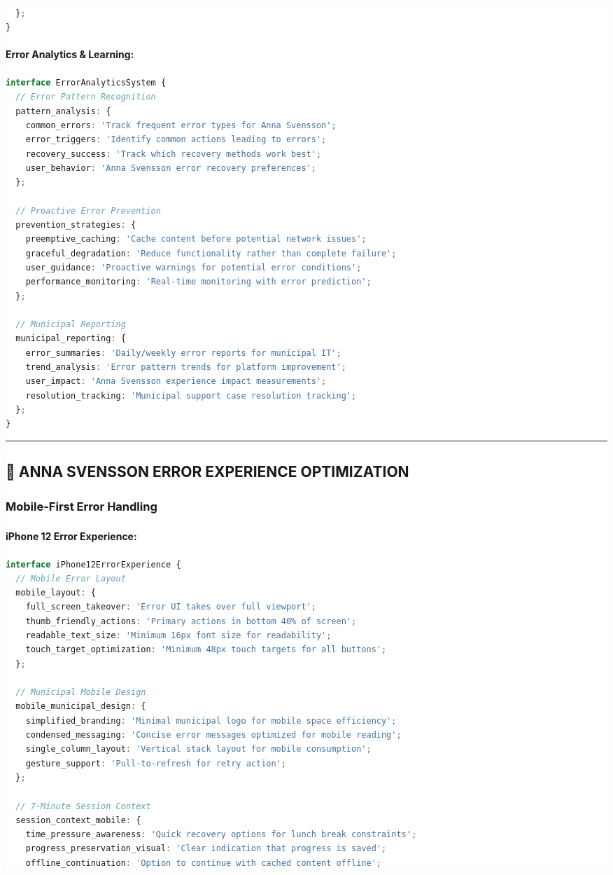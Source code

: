 ```typescript
  };
}
```

#### **Error Analytics & Learning:**
```typescript
interface ErrorAnalyticsSystem {
  // Error Pattern Recognition
  pattern_analysis: {
    common_errors: 'Track frequent error types for Anna Svensson';
    error_triggers: 'Identify common actions leading to errors';
    recovery_success: 'Track which recovery methods work best';
    user_behavior: 'Anna Svensson error recovery preferences';
  };
  
  // Proactive Error Prevention
  prevention_strategies: {
    preemptive_caching: 'Cache content before potential network issues';
    graceful_degradation: 'Reduce functionality rather than complete failure';
    user_guidance: 'Proactive warnings for potential error conditions';
    performance_monitoring: 'Real-time monitoring with error prediction';
  };
  
  // Municipal Reporting
  municipal_reporting: {
    error_summaries: 'Daily/weekly error reports for municipal IT';
    trend_analysis: 'Error pattern trends for platform improvement';
    user_impact: 'Anna Svensson experience impact measurements';
    resolution_tracking: 'Municipal support case resolution tracking';
  };
}
```

---

## 📱 ANNA SVENSSON ERROR EXPERIENCE OPTIMIZATION

### **Mobile-First Error Handling**

#### **iPhone 12 Error Experience:**
```typescript
interface iPhone12ErrorExperience {
  // Mobile Error Layout
  mobile_layout: {
    full_screen_takeover: 'Error UI takes over full viewport';
    thumb_friendly_actions: 'Primary actions in bottom 40% of screen';
    readable_text_size: 'Minimum 16px font size for readability';
    touch_target_optimization: 'Minimum 48px touch targets for all buttons';
  };
  
  // Municipal Mobile Design
  mobile_municipal_design: {
    simplified_branding: 'Minimal municipal logo for mobile space efficiency';
    condensed_messaging: 'Concise error messages optimized for mobile reading';
    single_column_layout: 'Vertical stack layout for mobile consumption';
    gesture_support: 'Pull-to-refresh for retry action';
  };
  
  // 7-Minute Session Context
  session_context_mobile: {
    time_pressure_awareness: 'Quick recovery options for lunch break constraints';
    progress_preservation_visual: 'Clear indication that progress is saved';
    offline_continuation: 'Option to continue with cached content offline';
```